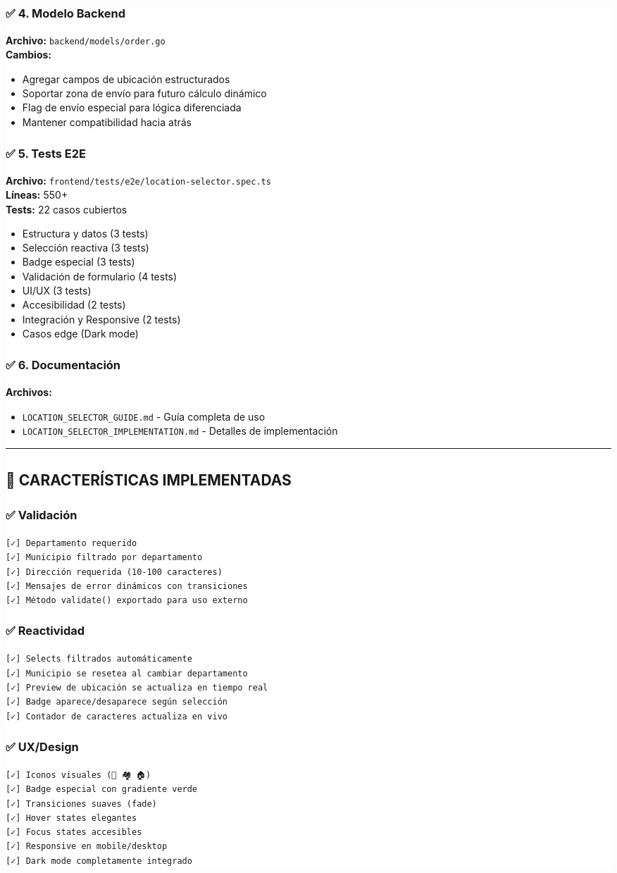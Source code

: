 ### ✅ 4. Modelo Backend
**Archivo:** `backend/models/order.go`  
**Cambios:**
- Agregar campos de ubicación estructurados
- Soportar zona de envío para futuro cálculo dinámico
- Flag de envío especial para lógica diferenciada
- Mantener compatibilidad hacia atrás

### ✅ 5. Tests E2E
**Archivo:** `frontend/tests/e2e/location-selector.spec.ts`  
**Líneas:** 550+  
**Tests:** 22 casos cubiertos
- Estructura y datos (3 tests)
- Selección reactiva (3 tests)
- Badge especial (3 tests)
- Validación de formulario (4 tests)
- UI/UX (3 tests)
- Accesibilidad (2 tests)
- Integración y Responsive (2 tests)
- Casos edge (Dark mode)

### ✅ 6. Documentación
**Archivos:**
- `LOCATION_SELECTOR_GUIDE.md` - Guía completa de uso
- `LOCATION_SELECTOR_IMPLEMENTATION.md` - Detalles de implementación

---

## 🎯 CARACTERÍSTICAS IMPLEMENTADAS

### ✅ Validación
```
[✓] Departamento requerido
[✓] Municipio filtrado por departamento
[✓] Dirección requerida (10-100 caracteres)
[✓] Mensajes de error dinámicos con transiciones
[✓] Método validate() exportado para uso externo
```

### ✅ Reactividad
```
[✓] Selects filtrados automáticamente
[✓] Municipio se resetea al cambiar departamento
[✓] Preview de ubicación se actualiza en tiempo real
[✓] Badge aparece/desaparece según selección
[✓] Contador de caracteres actualiza en vivo
```

### ✅ UX/Design
```
[✓] Iconos visuales (📍 🏘️ 🏠)
[✓] Badge especial con gradiente verde
[✓] Transiciones suaves (fade)
[✓] Hover states elegantes
[✓] Focus states accesibles
[✓] Responsive en mobile/desktop
[✓] Dark mode completamente integrado
```
